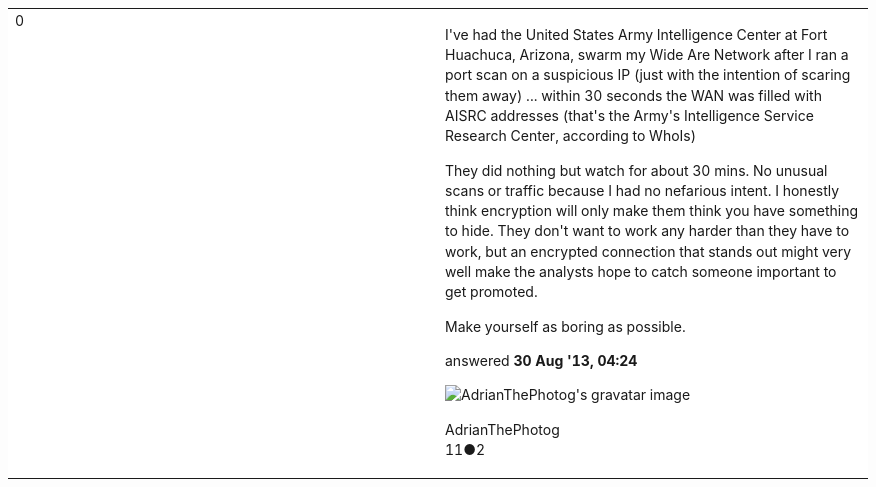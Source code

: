<span id="24193"></span>

<div id="answer-container-24193" class="answer">

<table style="width:100%;"><colgroup><col style="width: 50%" /><col style="width: 50%" /></colgroup><tbody><tr class="odd"><td style="width: 30px; vertical-align: top"><div class="vote-buttons"><span id="post-24193-upvote" class="ajax-command post-vote up" rel="nofollow" title="I like this post (click again to cancel)"> </span><div id="post-24193-score" class="post-score" title="current number of votes">0</div><span id="post-24193-downvote" class="ajax-command post-vote down" rel="nofollow" title="I dont like this post (click again to cancel)"> </span></div></td><td><div class="item-right"><div class="answer-body"><p>I've had the United States Army Intelligence Center at Fort Huachuca, Arizona, swarm my Wide Are Network after I ran a port scan on a suspicious IP (just with the intention of scaring them away) ... within 30 seconds the WAN was filled with AISRC addresses (that's the Army's Intelligence Service Research Center, according to WhoIs)</p><p>They did nothing but watch for about 30 mins. No unusual scans or traffic because I had no nefarious intent. I honestly think encryption will only make them think you have something to hide. They don't want to work any harder than they have to work, but an encrypted connection that stands out might very well make the analysts hope to catch someone important to get promoted.<br />
</p><p>Make yourself as boring as possible.</p></div><div class="answer-controls post-controls"></div><div class="post-update-info-container"><div class="post-update-info post-update-info-user"><p>answered <strong>30 Aug '13, 04:24</strong></p><img src="https://secure.gravatar.com/avatar/14f060b714d9f178abe918e5f391dedb?s=32&amp;d=identicon&amp;r=g" class="gravatar" width="32" height="32" alt="AdrianThePhotog&#39;s gravatar image" /><p><span>AdrianThePhotog</span><br />
<span class="score" title="11 reputation points">11</span><span title="2 badges"><span class="bronze">●</span><span class="badgecount">2</span></span><br />